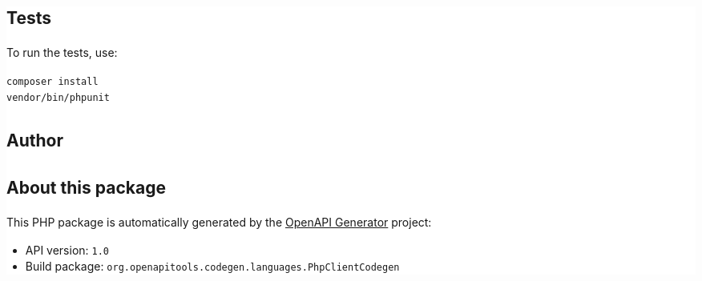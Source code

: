 
## Tests

To run the tests, use:

```bash
composer install
vendor/bin/phpunit
```

## Author



## About this package

This PHP package is automatically generated by the [OpenAPI Generator](https://openapi-generator.tech) project:

- API version: `1.0`
- Build package: `org.openapitools.codegen.languages.PhpClientCodegen`
